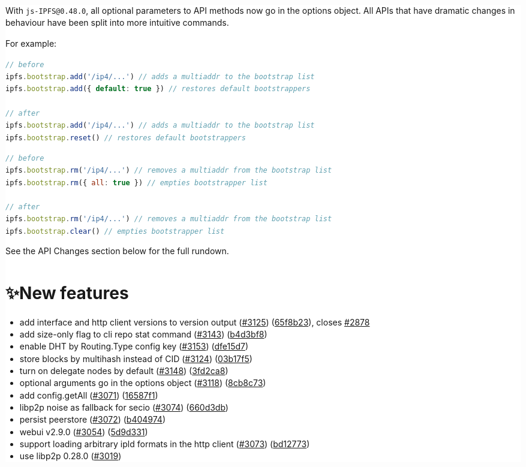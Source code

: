 With `js-IPFS@0.48.0`, all optional parameters to API methods now go in the options object. All APIs that have dramatic changes in behaviour have been split into more intuitive commands.

For example:

```javascript
// before
ipfs.bootstrap.add('/ip4/...') // adds a multiaddr to the bootstrap list
ipfs.bootstrap.add({ default: true }) // restores default bootstrappers

// after
ipfs.bootstrap.add('/ip4/...') // adds a multiaddr to the bootstrap list
ipfs.bootstrap.reset() // restores default bootstrappers
```

```javascript
// before
ipfs.bootstrap.rm('/ip4/...') // removes a multiaddr from the bootstrap list
ipfs.bootstrap.rm({ all: true }) // empties bootstrapper list

// after
ipfs.bootstrap.rm('/ip4/...') // removes a multiaddr from the bootstrap list
ipfs.bootstrap.clear() // empties bootstrapper list
```

See the API Changes section below for the full rundown.

# ✨New features

- add interface and http client versions to version output ([#3125](https://github.com/ipfs/js-ipfs/issues/3125)) ([65f8b23](https://github.com/ipfs/js-ipfs/commit/65f8b23f550f939e94aaf6939894a513519e6d68)), closes [#2878](https://github.com/ipfs/js-ipfs/issues/2878)
- add size-only flag to cli repo stat command ([#3143](https://github.com/ipfs/js-ipfs/issues/3143)) ([b4d3bf8](https://github.com/ipfs/js-ipfs/commit/b4d3bf80e7cd5820e2561fc957a9f0f17235df05))
- enable DHT by Routing.Type config key ([#3153](https://github.com/ipfs/js-ipfs/issues/3153)) ([dfe15d7](https://github.com/ipfs/js-ipfs/commit/dfe15d7422579afce8860f6321575454826d1844))
- store blocks by multihash instead of CID ([#3124](https://github.com/ipfs/js-ipfs/issues/3124)) ([03b17f5](https://github.com/ipfs/js-ipfs/commit/03b17f5e2d290e84aa0cb541079b79e468e7d1bd))
- turn on delegate nodes by default ([#3148](https://github.com/ipfs/js-ipfs/issues/3148)) ([3fd2ca8](https://github.com/ipfs/js-ipfs/commit/3fd2ca8c7bb3a907cc74d48516481fae01d47327))
- optional arguments go in the options object ([#3118](https://github.com/ipfs/js-ipfs/issues/3118)) ([8cb8c73](https://github.com/ipfs/js-ipfs/commit/8cb8c73037e44894d756b70f344b3282463206f9))
- add config.getAll ([#3071](https://github.com/ipfs/js-ipfs/issues/3071)) ([16587f1](https://github.com/ipfs/js-ipfs/commit/16587f16e1b3ae525c099b1975748510638aceee))
- libp2p noise as fallback for secio ([#3074](https://github.com/ipfs/js-ipfs/issues/3074)) ([660d3db](https://github.com/ipfs/js-ipfs/commit/660d3db9a47bff652057762b52a25529ab37117f))
- persist peerstore ([#3072](https://github.com/ipfs/js-ipfs/issues/3072)) ([b404974](https://github.com/ipfs/js-ipfs/commit/b40497427b7d33f52803c8fa14cc73be7f872d65))
- webui v2.9.0 ([#3054](https://github.com/ipfs/js-ipfs/issues/3054)) ([5d9d331](https://github.com/ipfs/js-ipfs/commit/5d9d331ed42f3ac9efc243878011db871b742a4e))
- support loading arbitrary ipld formats in the http client ([#3073](https://github.com/ipfs/js-ipfs/issues/3073)) ([bd12773](https://github.com/ipfs/js-ipfs/commit/bd127730039ab79dd7ad22b31245939ee01a6514))
- use libp2p 0.28.0 ([#3019](https://github.com/ipfs/js-ipfs/pull/3019))
